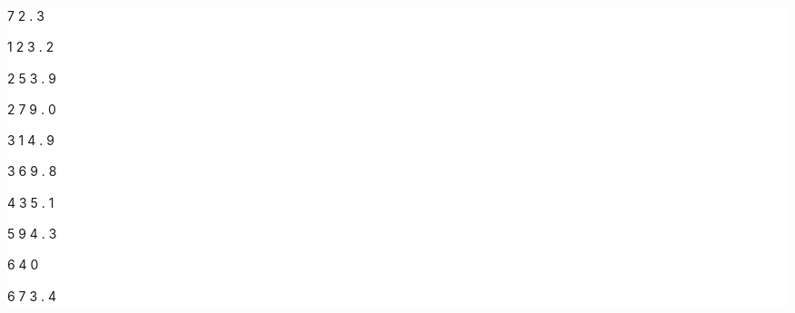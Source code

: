 7
2
.
3
 
1
2
3
.
2
 
2
5
3
.
9
 
2
7
9
.
0
 
3
1
4
.
9
 
3
6
9
.
8
 
4
3
5
.
1
 
5
9
4
.
3
 
6
4
0
 
6
7
3
.
4
 